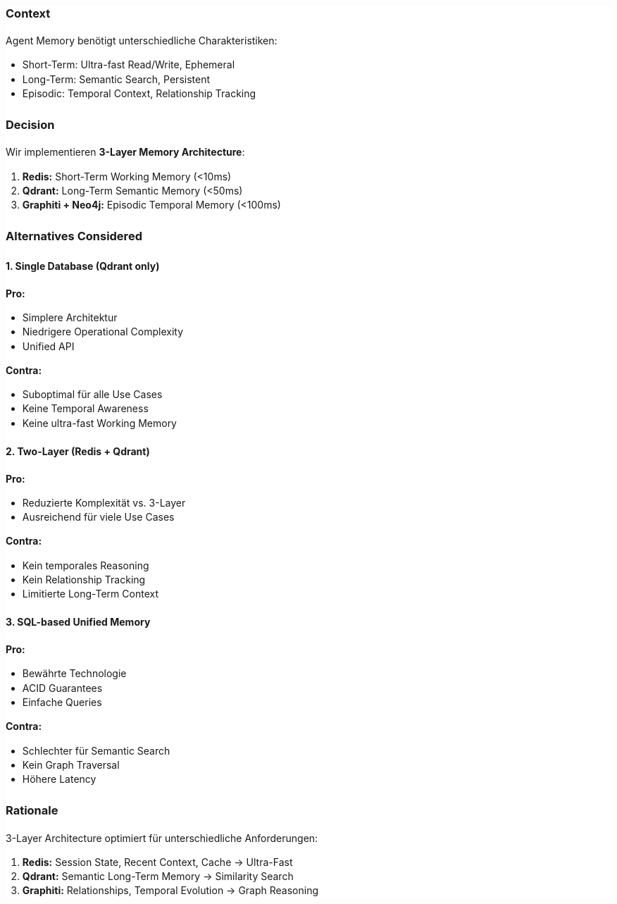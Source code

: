 ### Context
Agent Memory benötigt unterschiedliche Charakteristiken:
- Short-Term: Ultra-fast Read/Write, Ephemeral
- Long-Term: Semantic Search, Persistent
- Episodic: Temporal Context, Relationship Tracking

### Decision
Wir implementieren **3-Layer Memory Architecture**:
1. **Redis:** Short-Term Working Memory (<10ms)
2. **Qdrant:** Long-Term Semantic Memory (<50ms)
3. **Graphiti + Neo4j:** Episodic Temporal Memory (<100ms)

### Alternatives Considered

#### 1. Single Database (Qdrant only)
**Pro:**
- Simplere Architektur
- Niedrigere Operational Complexity
- Unified API

**Contra:**
- Suboptimal für alle Use Cases
- Keine Temporal Awareness
- Keine ultra-fast Working Memory

#### 2. Two-Layer (Redis + Qdrant)
**Pro:**
- Reduzierte Komplexität vs. 3-Layer
- Ausreichend für viele Use Cases

**Contra:**
- Kein temporales Reasoning
- Kein Relationship Tracking
- Limitierte Long-Term Context

#### 3. SQL-based Unified Memory
**Pro:**
- Bewährte Technologie
- ACID Guarantees
- Einfache Queries

**Contra:**
- Schlechter für Semantic Search
- Kein Graph Traversal
- Höhere Latency

### Rationale
3-Layer Architecture optimiert für unterschiedliche Anforderungen:
1. **Redis:** Session State, Recent Context, Cache → Ultra-Fast
2. **Qdrant:** Semantic Long-Term Memory → Similarity Search
3. **Graphiti:** Relationships, Temporal Evolution → Graph Reasoning
